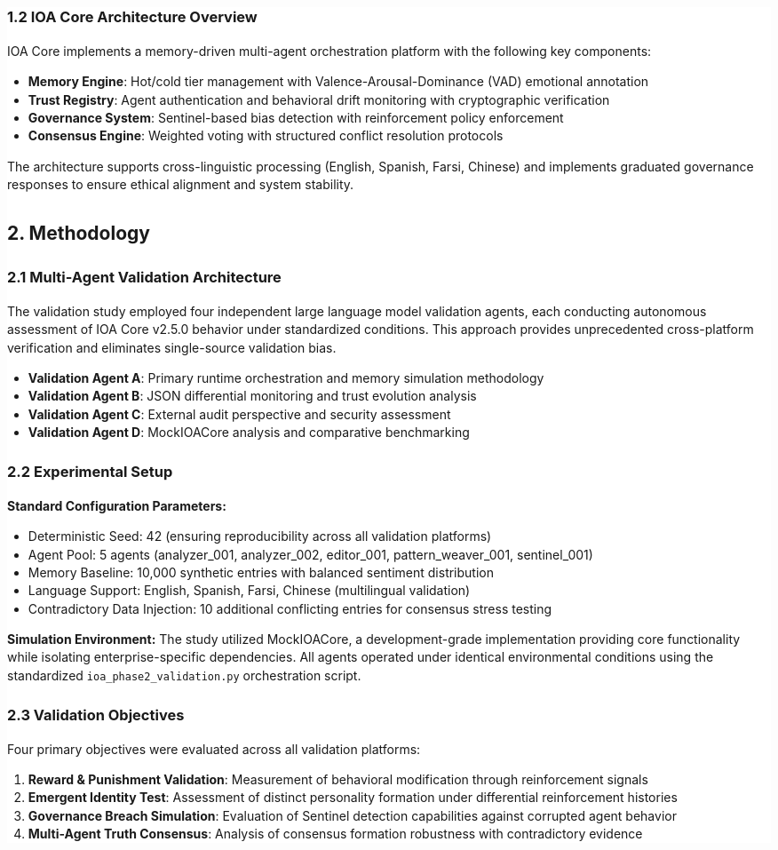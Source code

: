 ### 1.2 IOA Core Architecture Overview

IOA Core implements a memory-driven multi-agent orchestration platform with the following key components:

- **Memory Engine**: Hot/cold tier management with Valence-Arousal-Dominance (VAD) emotional annotation
- **Trust Registry**: Agent authentication and behavioral drift monitoring with cryptographic verification
- **Governance System**: Sentinel-based bias detection with reinforcement policy enforcement
- **Consensus Engine**: Weighted voting with structured conflict resolution protocols

The architecture supports cross-linguistic processing (English, Spanish, Farsi, Chinese) and implements graduated governance responses to ensure ethical alignment and system stability.

## 2. Methodology

### 2.1 Multi-Agent Validation Architecture

The validation study employed four independent large language model validation agents, each conducting autonomous assessment of IOA Core v2.5.0 behavior under standardized conditions. This approach provides unprecedented cross-platform verification and eliminates single-source validation bias.

- **Validation Agent A**: Primary runtime orchestration and memory simulation methodology
- **Validation Agent B**: JSON differential monitoring and trust evolution analysis  
- **Validation Agent C**: External audit perspective and security assessment
- **Validation Agent D**: MockIOACore analysis and comparative benchmarking

### 2.2 Experimental Setup

**Standard Configuration Parameters:**
- Deterministic Seed: 42 (ensuring reproducibility across all validation platforms)
- Agent Pool: 5 agents (analyzer_001, analyzer_002, editor_001, pattern_weaver_001, sentinel_001)
- Memory Baseline: 10,000 synthetic entries with balanced sentiment distribution
- Language Support: English, Spanish, Farsi, Chinese (multilingual validation)
- Contradictory Data Injection: 10 additional conflicting entries for consensus stress testing

**Simulation Environment:**
The study utilized MockIOACore, a development-grade implementation providing core functionality while isolating enterprise-specific dependencies. All agents operated under identical environmental conditions using the standardized `ioa_phase2_validation.py` orchestration script.

### 2.3 Validation Objectives

Four primary objectives were evaluated across all validation platforms:

1. **Reward & Punishment Validation**: Measurement of behavioral modification through reinforcement signals
2. **Emergent Identity Test**: Assessment of distinct personality formation under differential reinforcement histories
3. **Governance Breach Simulation**: Evaluation of Sentinel detection capabilities against corrupted agent behavior
4. **Multi-Agent Truth Consensus**: Analysis of consensus formation robustness with contradictory evidence
